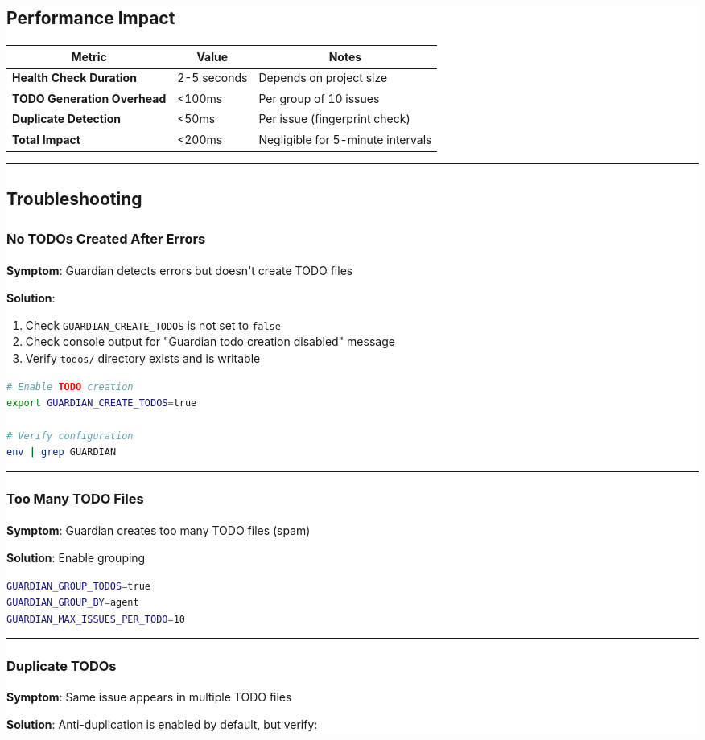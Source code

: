 
## Performance Impact

| Metric | Value | Notes |
|--------|-------|-------|
| **Health Check Duration** | 2-5 seconds | Depends on project size |
| **TODO Generation Overhead** | <100ms | Per group of 10 issues |
| **Duplicate Detection** | <50ms | Per issue (fingerprint check) |
| **Total Impact** | <200ms | Negligible for 5-minute intervals |

---

## Troubleshooting

### No TODOs Created After Errors

**Symptom**: Guardian detects errors but doesn't create TODO files

**Solution**:
1. Check `GUARDIAN_CREATE_TODOS` is not set to `false`
2. Check console output for "Guardian todo creation disabled" message
3. Verify `todos/` directory exists and is writable

```bash
# Enable TODO creation
export GUARDIAN_CREATE_TODOS=true

# Verify configuration
env | grep GUARDIAN
```

---

### Too Many TODO Files

**Symptom**: Guardian creates too many TODO files (spam)

**Solution**: Enable grouping

```bash
GUARDIAN_GROUP_TODOS=true
GUARDIAN_GROUP_BY=agent
GUARDIAN_MAX_ISSUES_PER_TODO=10
```

---

### Duplicate TODOs

**Symptom**: Same issue appears in multiple TODO files

**Solution**: Anti-duplication is enabled by default, but verify:
